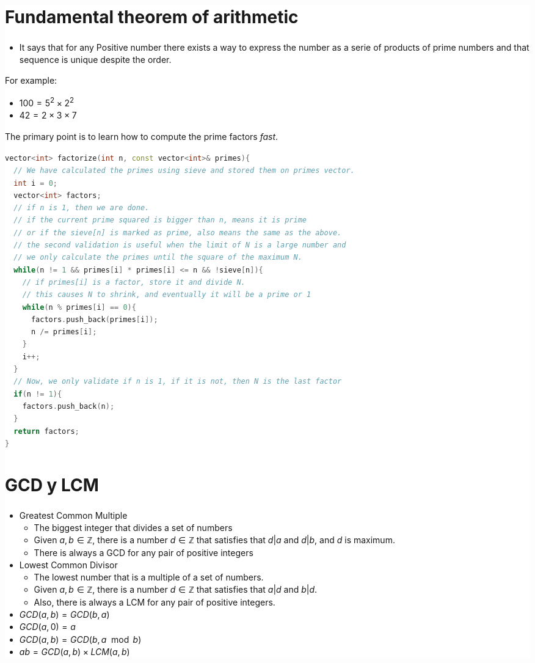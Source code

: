 # Fundamental theorem of arithmetic
- It says that for any Positive number there exists a way to express the number
  as a serie of products of prime numbers and that sequence is unique despite the order.

For example:
  - $100 = 5^2 \times 2^2$
  - $42 = 2 \times 3 \times 7$

The primary point is to learn how to compute the prime factors _fast_.
```c++
vector<int> factorize(int n, const vector<int>& primes){
  // We have calculated the primes using sieve and stored them on primes vector.
  int i = 0;
  vector<int> factors;
  // if n is 1, then we are done.
  // if the current prime squared is bigger than n, means it is prime
  // or if the sieve[n] is marked as prime, also means the same as the above.
  // the second validation is useful when the limit of N is a large number and
  // we only calculate the primes until the square of the maximum N.
  while(n != 1 && primes[i] * primes[i] <= n && !sieve[n]){
    // if primes[i] is a factor, store it and divide N.
    // this causes N to shrink, and eventually it will be a prime or 1
    while(n % primes[i] == 0){
      factors.push_back(primes[i]);
      n /= primes[i];
    }
    i++;
  }
  // Now, we only validate if n is 1, if it is not, then N is the last factor
  if(n != 1){
    factors.push_back(n);
  }
  return factors;
}
```

# GCD y LCM
- Greatest Common Multiple
  - The biggest integer that divides a set of numbers
  - Given $a, b \in \mathbb{Z}$, there is a number $d \in \mathbb{Z}$ that satisfies that
    $d | a$ and $d|b$, and $d$ is maximum.
  - There is always a GCD for any pair of positive integers
- Lowest Common Divisor
  - The lowest number that is a multiple of a set of numbers.
  - Given $a, b \in \mathbb{Z}$, there is a number $d \in \mathbb{Z}$ that satisfies that $a|d$ and $b|d$.
  - Also, there is always a LCM for any pair of positive integers.
- $GCD(a, b) = GCD(b, a)$
- $GCD(a, 0) = a$
- $GCD(a, b) = GCD(b,a\mod b)$
- $ab = GCD(a, b) \times LCM(a, b)$
